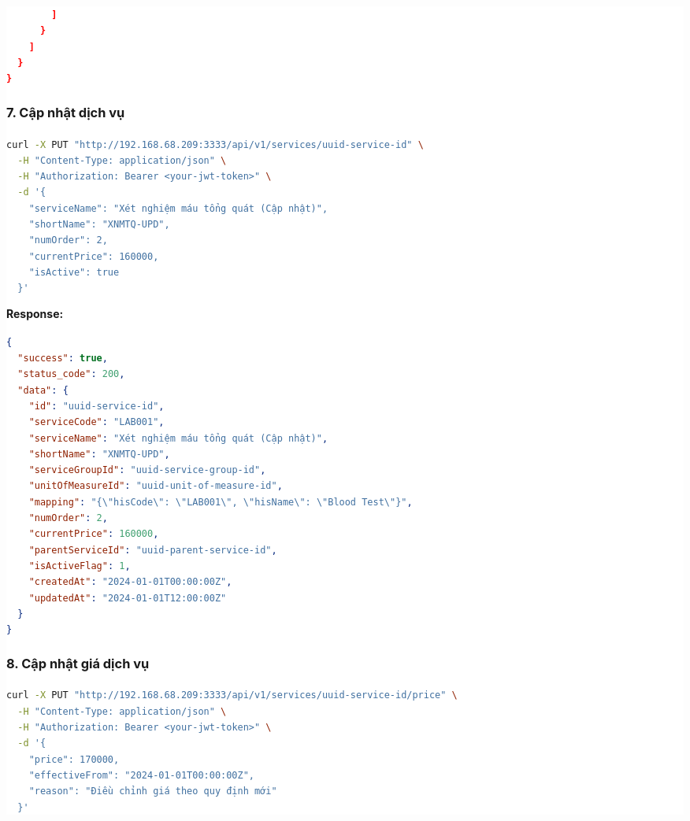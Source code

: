 ```json
        ]
      }
    ]
  }
}
```

### 7. Cập nhật dịch vụ
```bash
curl -X PUT "http://192.168.68.209:3333/api/v1/services/uuid-service-id" \
  -H "Content-Type: application/json" \
  -H "Authorization: Bearer <your-jwt-token>" \
  -d '{
    "serviceName": "Xét nghiệm máu tổng quát (Cập nhật)",
    "shortName": "XNMTQ-UPD",
    "numOrder": 2,
    "currentPrice": 160000,
    "isActive": true
  }'
```

**Response:**
```json
{
  "success": true,
  "status_code": 200,
  "data": {
    "id": "uuid-service-id",
    "serviceCode": "LAB001",
    "serviceName": "Xét nghiệm máu tổng quát (Cập nhật)",
    "shortName": "XNMTQ-UPD",
    "serviceGroupId": "uuid-service-group-id",
    "unitOfMeasureId": "uuid-unit-of-measure-id",
    "mapping": "{\"hisCode\": \"LAB001\", \"hisName\": \"Blood Test\"}",
    "numOrder": 2,
    "currentPrice": 160000,
    "parentServiceId": "uuid-parent-service-id",
    "isActiveFlag": 1,
    "createdAt": "2024-01-01T00:00:00Z",
    "updatedAt": "2024-01-01T12:00:00Z"
  }
}
```

### 8. Cập nhật giá dịch vụ
```bash
curl -X PUT "http://192.168.68.209:3333/api/v1/services/uuid-service-id/price" \
  -H "Content-Type: application/json" \
  -H "Authorization: Bearer <your-jwt-token>" \
  -d '{
    "price": 170000,
    "effectiveFrom": "2024-01-01T00:00:00Z",
    "reason": "Điều chỉnh giá theo quy định mới"
  }'
```
